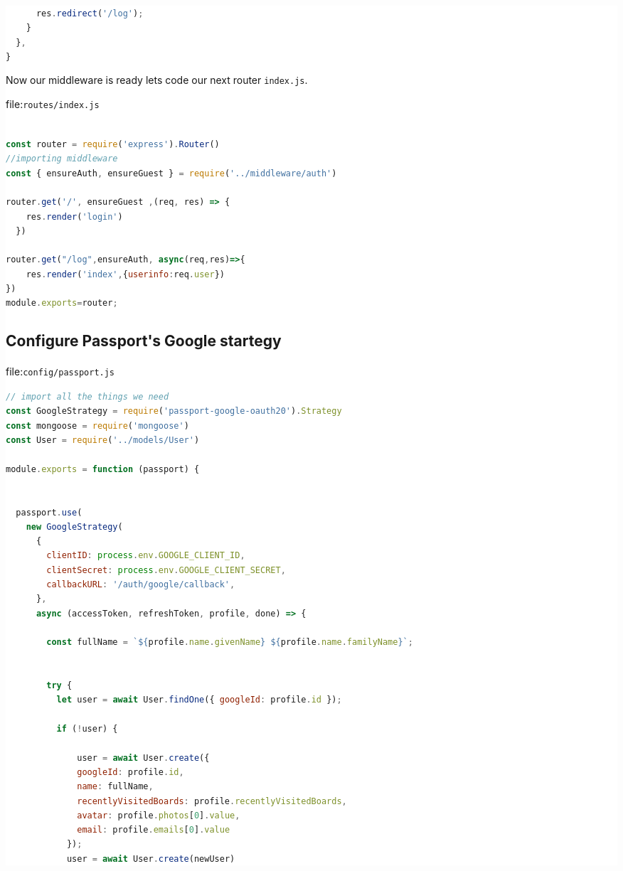 ```javascript
      res.redirect('/log');
    }
  },
}

```

Now our middleware is ready lets code our next router `index.js`.

file:`routes/index.js`

```javascript

const router = require('express').Router()
//importing middleware
const { ensureAuth, ensureGuest } = require('../middleware/auth')

router.get('/', ensureGuest ,(req, res) => {
    res.render('login')
  })

router.get("/log",ensureAuth, async(req,res)=>{
    res.render('index',{userinfo:req.user})
})
module.exports=router;
```

## Configure Passport's Google startegy

file:`config/passport.js`

```javascript
// import all the things we need  
const GoogleStrategy = require('passport-google-oauth20').Strategy
const mongoose = require('mongoose')
const User = require('../models/User')

module.exports = function (passport) {

  
  passport.use(
    new GoogleStrategy(
      {
        clientID: process.env.GOOGLE_CLIENT_ID,
        clientSecret: process.env.GOOGLE_CLIENT_SECRET,
        callbackURL: '/auth/google/callback',
      },
      async (accessToken, refreshToken, profile, done) => {
        
        const fullName = `${profile.name.givenName} ${profile.name.familyName}`;
    

        try {
          let user = await User.findOne({ googleId: profile.id });
  
          if (!user) {
           
              user = await User.create({
              googleId: profile.id,
              name: fullName,
              recentlyVisitedBoards: profile.recentlyVisitedBoards,
              avatar: profile.photos[0].value,
              email: profile.emails[0].value
            });
            user = await User.create(newUser)
```